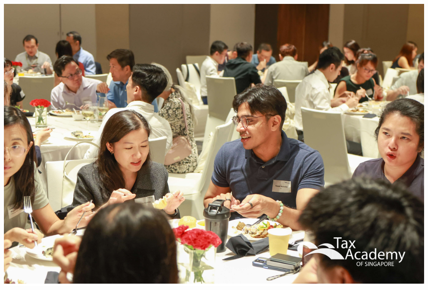 <img style="width: 100%" height="auto" width="100%" alt="" src="/images/round1.jpg">
</div>
<p></p>
<p></p>
<div class="isomer-image-wrapper">